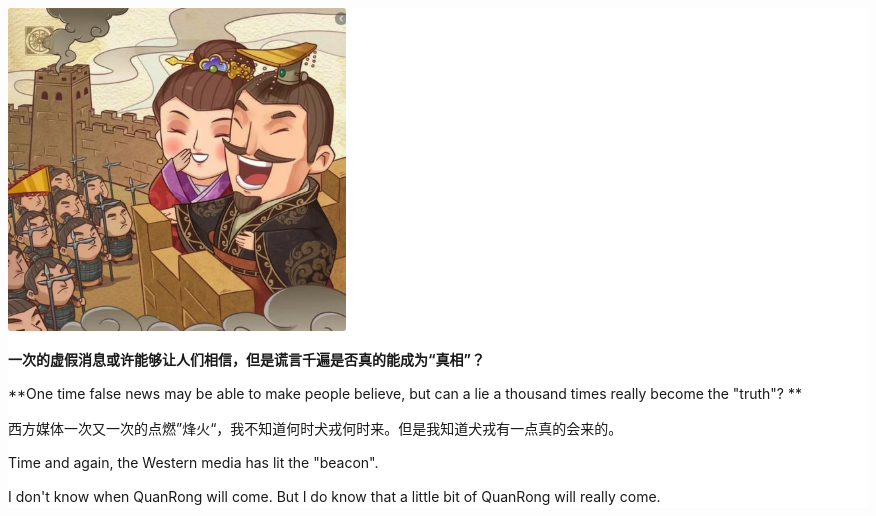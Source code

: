   <img src="./images/20210416094159.png" style="zoom:33%;" />

  **一次的虚假消息或许能够让人们相信，但是谎言千遍是否真的能成为“真相”？**

  **One time false news may be able to make people believe, but can a lie a thousand times really become the "truth"? **

  西方媒体一次又一次的点燃”烽火“，我不知道何时犬戎何时来。但是我知道犬戎有一点真的会来的。

  Time and again, the Western media has lit the "beacon".

  I don't know when QuanRong will come. But I do know that a little bit of QuanRong will really come.
